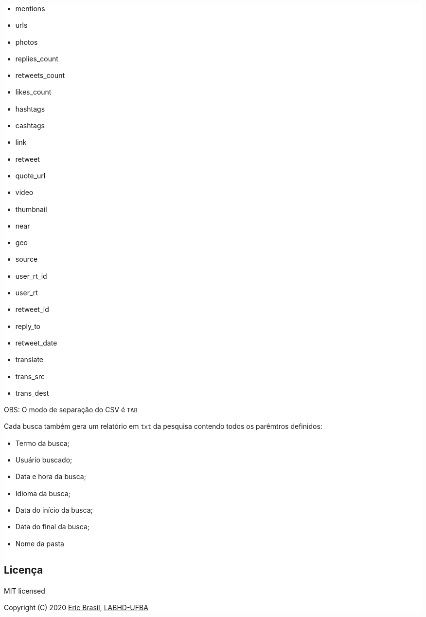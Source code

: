 - mentions 

- urls 

- photos 

- replies_count 

- retweets_count 

- likes_count 

- hashtags 

- cashtags

- link

- retweet 

- quote_url 

- video 

- thumbnail 

- near

- geo 

- source 

- user_rt_id 

- user_rt 

- retweet_id 

- reply_to 

- retweet_date 

- translate 

- trans_src 

- trans_dest

OBS: O modo de separação do CSV é `TAB`

Cada busca também gera um relatório em `txt` da pesquisa contendo todos os parêmtros definidos:

- Termo da busca;

- Usuário buscado; 

- Data e hora da busca;

- Idioma da busca;

- Data do início da busca;

- Data do final da busca;

- Nome da pasta

## Licença

MIT licensed

Copyright (C) 2020 [Eric Brasil](https://github.com/ericbrasiln), [LABHD-UFBA](http://labhd.ufba.br/)
